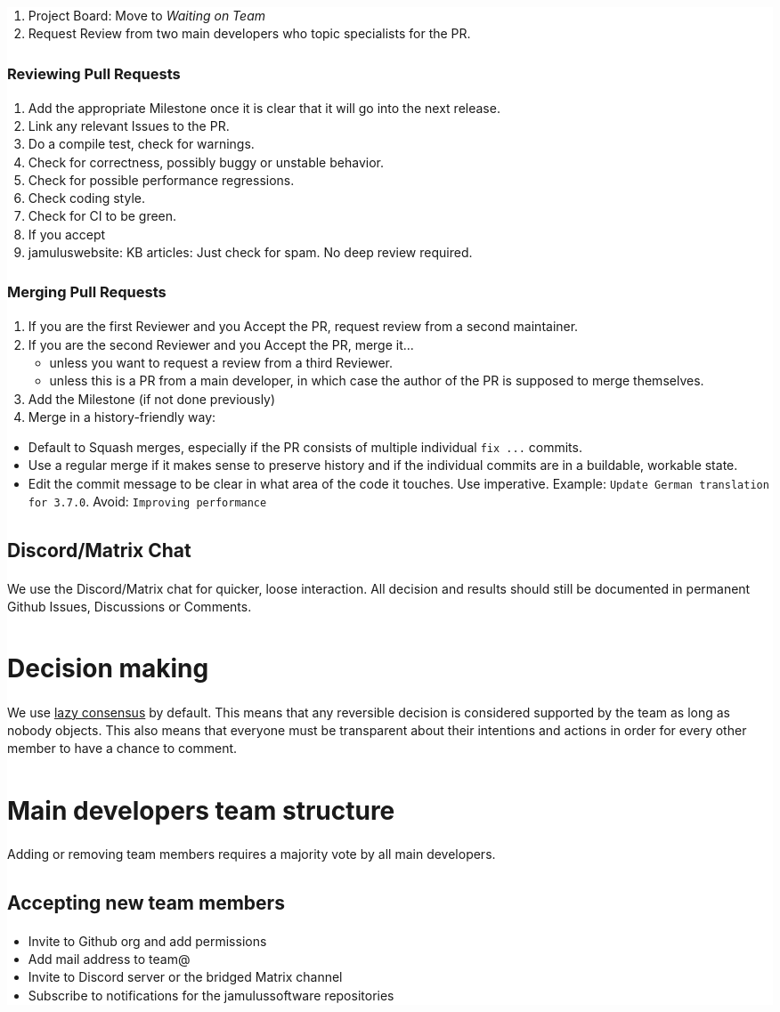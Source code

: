    1. Project Board: Move to *Waiting on Team*
   1. Request Review from two main developers who topic specialists for the PR.

### Reviewing Pull Requests
1. Add the appropriate Milestone once it is clear that it will go into the next release.
1. Link any relevant Issues to the PR.
1. Do a compile test, check for warnings.
1. Check for correctness, possibly buggy or unstable behavior.
1. Check for possible performance regressions.
1. Check coding style.
1. Check for CI to be green.
1. If you accept
1. jamuluswebsite: KB articles: Just check for spam. No deep review required.

### Merging Pull Requests

1. If you are the first Reviewer and you Accept the PR, request review from a second maintainer.
1. If you are the second Reviewer and you Accept the PR, merge it...
   - unless you want to request a review from a third Reviewer.
   - unless this is a PR from a main developer, in which case the author of the PR is supposed to merge themselves.
1. Add the Milestone (if not done previously)
1. Merge in a history-friendly way:
  - Default to Squash merges, especially if the PR consists of multiple individual `fix ...` commits.
  - Use a regular merge if it makes sense to preserve history and if the individual commits are in a buildable, workable state.
  - Edit the commit message to be clear in what area of the code it touches. Use imperative. Example: `Update German translation for 3.7.0`. Avoid: `Improving performance`


## Discord/Matrix Chat
We use the Discord/Matrix chat for quicker, loose interaction.
All decision and results should still be documented in permanent Github Issues, Discussions or Comments.

# Decision making
We use [lazy consensus](https://couchdb.apache.org/bylaws.html#lazy) by default.
This means that any reversible decision is considered supported by the team as long as nobody objects.
This also means that everyone must be transparent about their intentions and actions in order for every other member to have a chance to comment.

# Main developers team structure
Adding or removing team members requires a majority vote by all main developers.

## Accepting new team members
- Invite to Github org and add permissions 
- Add mail address to team@ 
- Invite to Discord server or the bridged Matrix channel
- Subscribe to notifications for the jamulussoftware repositories
